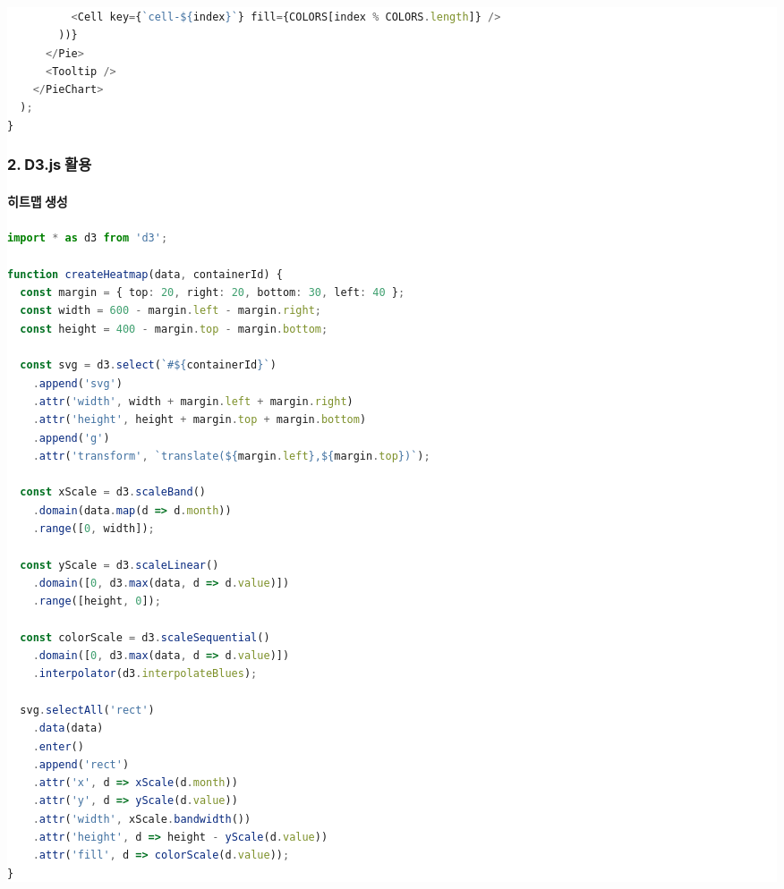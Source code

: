 ```typescript
          <Cell key={`cell-${index}`} fill={COLORS[index % COLORS.length]} />
        ))}
      </Pie>
      <Tooltip />
    </PieChart>
  );
}
```

### 2. D3.js 활용

#### 히트맵 생성
```typescript
import * as d3 from 'd3';

function createHeatmap(data, containerId) {
  const margin = { top: 20, right: 20, bottom: 30, left: 40 };
  const width = 600 - margin.left - margin.right;
  const height = 400 - margin.top - margin.bottom;

  const svg = d3.select(`#${containerId}`)
    .append('svg')
    .attr('width', width + margin.left + margin.right)
    .attr('height', height + margin.top + margin.bottom)
    .append('g')
    .attr('transform', `translate(${margin.left},${margin.top})`);

  const xScale = d3.scaleBand()
    .domain(data.map(d => d.month))
    .range([0, width]);

  const yScale = d3.scaleLinear()
    .domain([0, d3.max(data, d => d.value)])
    .range([height, 0]);

  const colorScale = d3.scaleSequential()
    .domain([0, d3.max(data, d => d.value)])
    .interpolator(d3.interpolateBlues);

  svg.selectAll('rect')
    .data(data)
    .enter()
    .append('rect')
    .attr('x', d => xScale(d.month))
    .attr('y', d => yScale(d.value))
    .attr('width', xScale.bandwidth())
    .attr('height', d => height - yScale(d.value))
    .attr('fill', d => colorScale(d.value));
}
```
